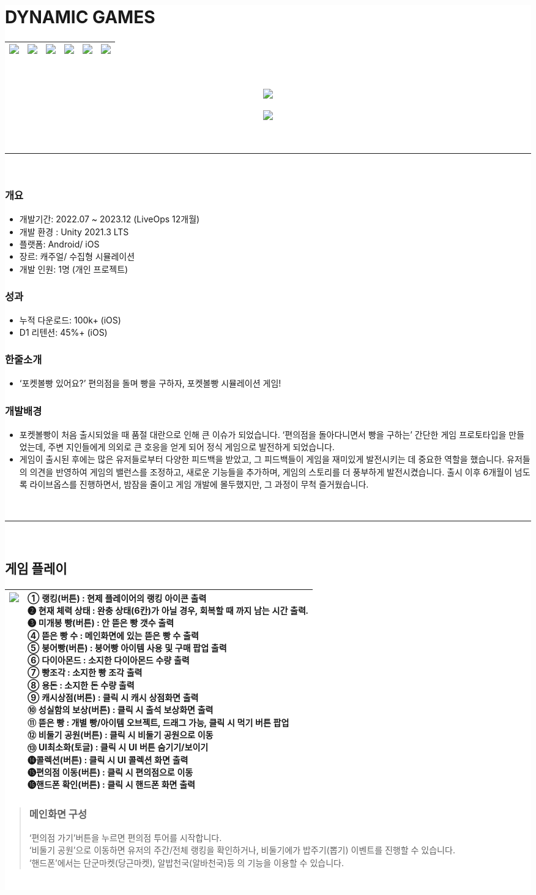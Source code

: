 # DYNAMIC GAMES 
![](https://github.com/Sundrago/DynamicGames/blob/cab7517de28998237fae896c819d36751cbed703/Docs/00_0.jpeg) | ![](https://github.com/Sundrago/DynamicGames/blob/cab7517de28998237fae896c819d36751cbed703/Docs/00_1.jpeg) | ![](https://github.com/Sundrago/DynamicGames/blob/cab7517de28998237fae896c819d36751cbed703/Docs/00_2.jpeg) | ![](https://github.com/Sundrago/DynamicGames/blob/cab7517de28998237fae896c819d36751cbed703/Docs/00_3.jpeg) | ![](https://github.com/Sundrago/DynamicGames/blob/cab7517de28998237fae896c819d36751cbed703/Docs/00_4.jpeg) | ![](https://github.com/Sundrago/DynamicGames/blob/cab7517de28998237fae896c819d36751cbed703/Docs/00_5.jpeg) |
---:|:---:|:---:|:---:|:---:|:---

<br />

<p align="center"><a href="https://apple.co/3wlfK6V">
<img src="https://github.com/Sundrago/Cocktailor/blob/15a867f85fc3829dc0730dccfe3db2180e624dce/Docs/appstore.png" width="200"">
</a></p>

<p align="center"><a href="https://play.google.com/store/apps/details?id=net.sundragon.bbang">
<img src="https://github.com/Sundrago/Cocktailor/blob/15a867f85fc3829dc0730dccfe3db2180e624dce/Docs/playstore.png" width="200"">
</a></p>

<br />
<hr>
<br />

### 개요
- 개발기간: 2022.07 ~ 2023.12 (LiveOps 12개월)
- 개발 환경 : Unity 2021.3 LTS
- 플랫폼: Android/ iOS
- 장르: 캐주얼/ 수집형 시뮬레이션
- 개발 인원: 1명 (개인 프로젝트)

### 성과
- 누적 다운로드: 100k+ (iOS)
- D1 리텐션: 45%+ (iOS)

### 한줄소개
-  ‘포켓볼빵 있어요?’ 편의점을 돌며 빵을 구하자, 포켓볼빵 시뮬레이션 게임!

### 개발배경
- 포켓볼빵이 처음 출시되었을 때 품절 대란으로 인해 큰 이슈가 되었습니다. ‘편의점을 돌아다니면서 빵을 구하는’ 간단한 게임 프로토타입을 만들었는데, 주변 지인들에게 의외로 큰 호응을 얻게 되어  정식 게임으로 발전하게 되었습니다.
- 게임이 출시된 후에는 많은 유저들로부터 다양한 피드백을 받았고, 그 피드백들이 게임을 재미있게 발전시키는 데 중요한 역할을 했습니다. 유저들의 의견을 반영하여 게임의 밸런스를 조정하고, 새로운 기능들을 추가하며, 게임의 스토리를 더 풍부하게 발전시켰습니다. 출시 이후 6개월이 넘도록 라이브옵스를 진행하면서, 밤잠을 줄이고 게임 개발에 몰두했지만, 그 과정이 무척 즐거웠습니다.

<br />
<hr>
<br />

## 게임 플레이

![](https://github.com/Sundrago/DynamicGames/blob/b97ea7d867f36009231fffa8f7cc3a9ace121fd6/Docs/01_0.jpeg) | <div> ① 랭킹(버튼) : 현제 플레이어의 랭킹 아이콘 출력<br>❷ 현재 체력 상태 : 완충 상태(6칸)가 아닐 경우, 회복할 때 까지 남는 시간 출력.<br>❸ 미개봉 빵(버튼) : 안 뜯은 빵 갯수 출력<br>④ 뜯은 빵 수 : 메인화면에 있는 뜯은 빵 수 출력<br>⑤ 붕어빵(버튼) : 붕어빵 아이템 사용 및 구매 팝업 출력<br>⑥ 다이아몬드 : 소지한 다이아몬드 수량 출력<br>⑦ 빵조각 : 소지한 빵 조각 출력<br>⑧ 용돈 : 소지한 돈 수량 출력<br>⑨ 캐시상점(버튼) : 클릭 시 캐시 상점화면 출력<br>⑩ 성실함의 보상(버튼) : 클릭 시 출석 보상화면 출력<br>⑪ 뜯은 빵 : 개별 빵/아이템 오브젝트, 드래그 가능, 클릭 시 먹기 버튼 팝업<br>⑫ 비둘기 공원(버튼) : 클릭 시 비둘기 공원으로 이동<br>⑬ UI최소화(토글) : 클릭 시 UI 버튼 숨기기/보이기<br>⓮콜렉션(버튼) : 클릭 시 UI 콜렉션 화면 출력<br>⓯편의점 이동(버튼) : 클릭 시 편의점으로 이동<br>⓰핸드폰 확인(버튼) : 클릭 시 핸드폰 화면 출력</div> |
---:|:---
> ### 메인화면 구성
> ‘편의점 가기’버튼을 누르면 편의점 투어를 시작합니다.  
> ‘비둘기 공원’으로 이동하면 유저의 주간/전체 랭킹을 확인하거나, 비둘기에가 밥주기(뽑기) 이벤트를 진행할 수 있습니다.  
> ‘핸드폰’에서는 단군마켓(당근마켓), 알밥천국(알바천국)등 의 기능을 이용할 수 있습니다.
<br />
